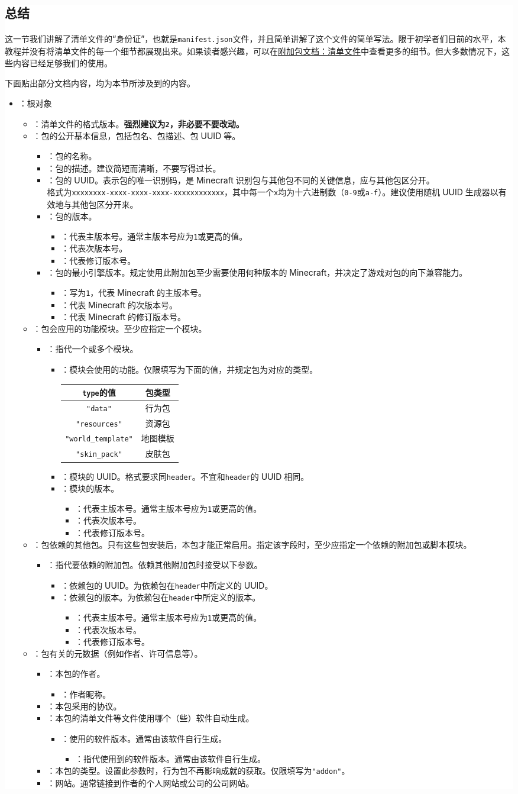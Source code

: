 
## 总结

这一节我们讲解了清单文件的“身份证”，也就是`manifest.json`文件，并且简单讲解了这个文件的简单写法。限于初学者们目前的水平，本教程并没有将清单文件的每一个细节都展现出来。如果读者感兴趣，可以在[附加包文档：清单文件](/docs/docs/addons/manifest)中查看更多的细节。但大多数情况下，这些内容已经足够我们的使用。

下面贴出部分文档内容，均为本节所涉及到的内容。

<div class="treeview">

- <DataType dataType="object"/>：根对象
  - <DataType dataType="int" name="format_version" isRequired/>：清单文件的格式版本。**强烈建议为`2`，非必要不要改动。**
  - <DataType dataType="object" name="header" isRequired/>：包的公开基本信息，包括包名、包描述、包 UUID 等。
    - <DataType dataType="string" name="name" isRequired/>：包的名称。
    - <DataType dataType="string" name="description"/>：包的描述。建议简短而清晰，不要写得过长。
    - <DataType dataType="string" name="uuid" isRequired/>：包的 UUID。表示包的唯一识别码，是 Minecraft 识别包与其他包不同的关键信息，应与其他包区分开。  
      格式为`xxxxxxxx-xxxx-xxxx-xxxx-xxxxxxxxxxxx`，其中每一个`x`均为十六进制数（`0-9`或`a-f`）。建议使用随机 UUID 生成器以有效地与其他包区分开来。
    - <DataType dataType="array" name="version" isRequired/>：包的版本。
      - <DataType dataType="int" name="0" isRequired/>：代表主版本号。通常主版本号应为`1`或更高的值。
      - <DataType dataType="int" name="1" isRequired/>：代表次版本号。
      - <DataType dataType="int" name="2" isRequired/>：代表修订版本号。
    - <DataType dataType="array" name="min_engine_version" isRequired/>：包的最小引擎版本。规定使用此附加包至少需要使用何种版本的 Minecraft，并决定了游戏对包的向下兼容能力。
      - <DataType dataType="int" name="0" isRequired/>：写为`1`，代表 Minecraft 的主版本号。
      - <DataType dataType="int" name="1" isRequired/>：代表 Minecraft 的次版本号。
      - <DataType dataType="int" name="2" isRequired/>：代表 Minecraft 的修订版本号。
  - <DataType dataType="array" name="modules" isRequired/>：包会应用的功能模块。至少应指定一个模块。
    - <DataType dataType="object" isRequired/>：指代一个或多个模块。
      - <DataType dataType="string" name="type" isRequired/>：模块会使用的功能。仅限填写为下面的值，并规定包为对应的类型。
        <!-- markdownlint-disable MD058 -->
        | `type`的值 | 包类型 |
        | :---: | :---: |
        | `"data"` | 行为包 |
        | `"resources"` | 资源包 |
        | `"world_template"` | 地图模板 |
        | `"skin_pack"` | 皮肤包 |
        <!-- markdownlint-enable MD058 -->
      - <DataType dataType="string" name="uuid" isRequired/>：模块的 UUID。格式要求同`header`。不宜和`header`的 UUID 相同。
      - <DataType dataType="array" name="version" isRequired/>：模块的版本。
        - <DataType dataType="int" name="0" isRequired/>：代表主版本号。通常主版本号应为`1`或更高的值。
        - <DataType dataType="int" name="1" isRequired/>：代表次版本号。
        - <DataType dataType="int" name="2" isRequired/>：代表修订版本号。
  - <DataType dataType="array" name="dependencies"/>：包依赖的其他包。只有这些包安装后，本包才能正常启用。指定该字段时，至少应指定一个依赖的附加包或脚本模块。
    - <DataType dataType="object"/>：指代要依赖的附加包。依赖其他附加包时接受以下参数。
      - <DataType dataType="string" name="uuid" isRequired/>：依赖包的 UUID。为依赖包在`header`中所定义的 UUID。
      - <DataType dataType="array" name="version" isRequired/>：依赖包的版本。为依赖包在`header`中所定义的版本。
        - <DataType dataType="int" name="0" isRequired/>：代表主版本号。通常主版本号应为`1`或更高的值。
        - <DataType dataType="int" name="1" isRequired/>：代表次版本号。
        - <DataType dataType="int" name="2" isRequired/>：代表修订版本号。
  - <DataType dataType="object" name="metadata"/>：包有关的元数据（例如作者、许可信息等）。
    - <DataType dataType="array" name="authors"/>：本包的作者。
      - <DataType dataType="string" isRequired/>：作者昵称。
    - <DataType dataType="string" name="license"/>：本包采用的协议。
    - <DataType dataType="object" name="generated_with"/>：本包的清单文件等文件使用哪个（些）软件自动生成。
      - <DataType dataType="array" name="(软件名)" isRequired/>：使用的软件版本。通常由该软件自行生成。
        - <DataType dataType="string" isRequired/>：指代使用到的软件版本。通常由该软件自行生成。
    - <DataType dataType="string" name="product_type"/>：本包的类型。设置此参数时，行为包不再影响成就的获取。仅限填写为`"addon"`。
    - <DataType dataType="string" name="url"/>：网站。通常链接到作者的个人网站或公司的公司网站。
